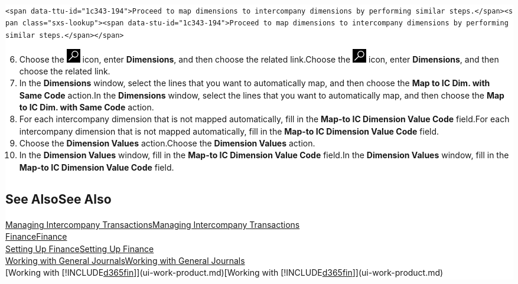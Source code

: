     <span data-ttu-id="1c343-194">Proceed to map dimensions to intercompany dimensions by performing similar steps.</span><span class="sxs-lookup"><span data-stu-id="1c343-194">Proceed to map dimensions to intercompany dimensions by performing similar steps.</span></span>
6. <span data-ttu-id="1c343-195">Choose the ![Search for Page or Report](media/ui-search/search_small.png "Search for Page or Report icon") icon, enter **Dimensions**, and then choose the related link.</span><span class="sxs-lookup"><span data-stu-id="1c343-195">Choose the ![Search for Page or Report](media/ui-search/search_small.png "Search for Page or Report icon") icon, enter **Dimensions**, and then choose the related link.</span></span>
7. <span data-ttu-id="1c343-196">In the **Dimensions** window, select the lines that you want to automatically map, and then choose the **Map to IC Dim. with Same Code** action.</span><span class="sxs-lookup"><span data-stu-id="1c343-196">In the **Dimensions** window, select the lines that you want to automatically map, and then choose the **Map to IC Dim. with Same Code** action.</span></span>
8. <span data-ttu-id="1c343-197">For each intercompany dimension that is not mapped automatically, fill in the **Map-to IC Dimension Value Code** field.</span><span class="sxs-lookup"><span data-stu-id="1c343-197">For each intercompany dimension that is not mapped automatically, fill in the **Map-to IC Dimension Value Code** field.</span></span>
9. <span data-ttu-id="1c343-198">Choose the **Dimension Values** action.</span><span class="sxs-lookup"><span data-stu-id="1c343-198">Choose the **Dimension Values** action.</span></span>
10. <span data-ttu-id="1c343-199">In the **Dimension Values** window, fill in the **Map-to IC Dimension Value Code** field.</span><span class="sxs-lookup"><span data-stu-id="1c343-199">In the **Dimension Values** window, fill in the **Map-to IC Dimension Value Code** field.</span></span>

## <a name="see-also"></a><span data-ttu-id="1c343-200">See Also</span><span class="sxs-lookup"><span data-stu-id="1c343-200">See Also</span></span>
[<span data-ttu-id="1c343-201">Managing Intercompany Transactions</span><span class="sxs-lookup"><span data-stu-id="1c343-201">Managing Intercompany Transactions</span></span>](intercompany-manage.md)  
[<span data-ttu-id="1c343-202">Finance</span><span class="sxs-lookup"><span data-stu-id="1c343-202">Finance</span></span>](finance.md)  
[<span data-ttu-id="1c343-203">Setting Up Finance</span><span class="sxs-lookup"><span data-stu-id="1c343-203">Setting Up Finance</span></span>](finance-setup-finance.md)  
[<span data-ttu-id="1c343-204">Working with General Journals</span><span class="sxs-lookup"><span data-stu-id="1c343-204">Working with General Journals</span></span>](ui-work-general-journals.md)  
<span data-ttu-id="1c343-205">[Working with [!INCLUDE[d365fin](includes/d365fin_md.md)]](ui-work-product.md)</span><span class="sxs-lookup"><span data-stu-id="1c343-205">[Working with [!INCLUDE[d365fin](includes/d365fin_md.md)]](ui-work-product.md)</span></span>

